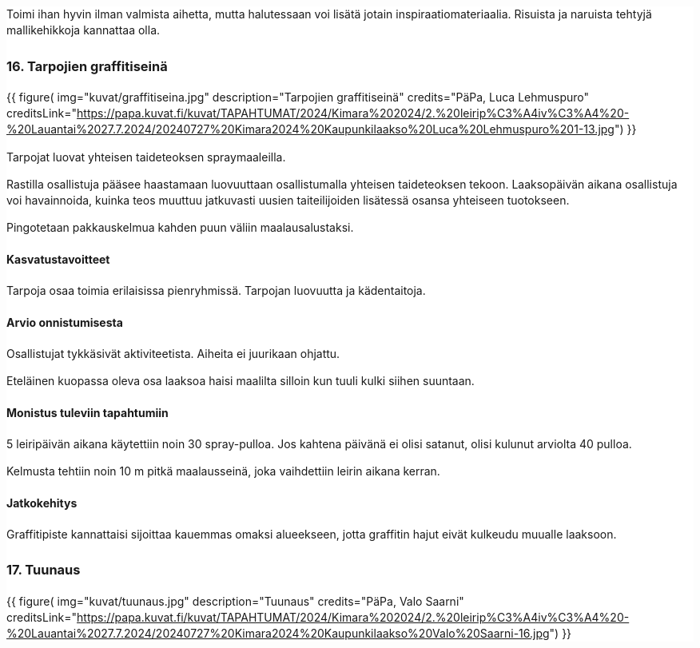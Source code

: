 Toimi ihan hyvin ilman valmista aihetta, mutta halutessaan voi lisätä jotain inspiraatiomateriaalia.
Risuista ja naruista tehtyjä mallikehikkoja kannattaa olla.

### 16. Tarpojien graffitiseinä
{{
    figure(
        img="kuvat/graffitiseina.jpg"
        description="Tarpojien graffitiseinä"
        credits="PäPa, Luca Lehmuspuro"
        creditsLink="https://papa.kuvat.fi/kuvat/TAPAHTUMAT/2024/Kimara%202024/2.%20leirip%C3%A4iv%C3%A4%20-%20Lauantai%2027.7.2024/20240727%20Kimara2024%20Kaupunkilaakso%20Luca%20Lehmuspuro%201-13.jpg")
}}

Tarpojat luovat yhteisen taideteoksen spraymaaleilla. 
 
Rastilla osallistuja pääsee haastamaan luovuuttaan osallistumalla yhteisen taideteoksen tekoon. Laaksopäivän aikana osallistuja voi havainnoida, kuinka teos muuttuu jatkuvasti uusien taiteilijoiden lisätessä osansa yhteiseen tuotokseen. 

Pingotetaan pakkauskelmua kahden puun väliin maalausalustaksi.

#### Kasvatustavoitteet

Tarpoja osaa toimia erilaisissa pienryhmissä.
Tarpojan luovuutta ja kädentaitoja.

#### Arvio onnistumisesta

Osallistujat tykkäsivät aktiviteetista. Aiheita ei juurikaan ohjattu.

Eteläinen kuopassa oleva osa laaksoa haisi maalilta silloin kun tuuli kulki siihen suuntaan.

#### Monistus tuleviin tapahtumiin

5 leiripäivän aikana käytettiin noin 30 spray-pulloa. Jos kahtena päivänä ei olisi satanut, olisi kulunut arviolta 40 pulloa.

Kelmusta tehtiin noin 10 m pitkä maalausseinä, joka vaihdettiin leirin aikana kerran.

#### Jatkokehitys

Graffitipiste kannattaisi sijoittaa kauemmas omaksi alueekseen, jotta graffitin hajut eivät kulkeudu muualle laaksoon.

### 17. Tuunaus
{{
    figure(
        img="kuvat/tuunaus.jpg"
        description="Tuunaus"
        credits="PäPa, Valo Saarni"
        creditsLink="https://papa.kuvat.fi/kuvat/TAPAHTUMAT/2024/Kimara%202024/2.%20leirip%C3%A4iv%C3%A4%20-%20Lauantai%2027.7.2024/20240727%20Kimara2024%20Kaupunkilaakso%20Valo%20Saarni-16.jpg")
}}
